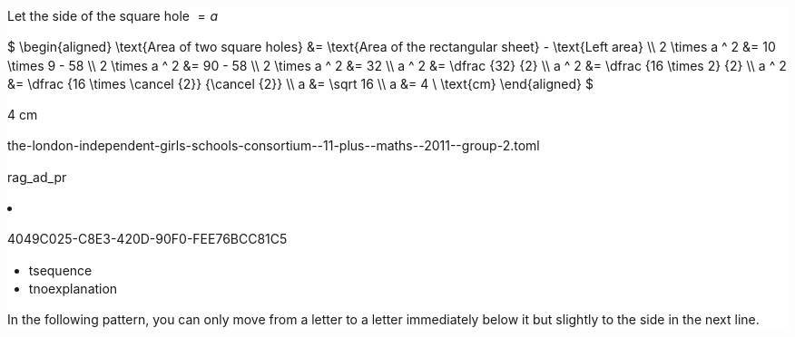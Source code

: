 Let the side of the square hole $= a$

$
\begin{aligned}
\text{Area of two square holes} &= \text{Area of the rectangular sheet} - \text{Left area} \\\\
2 \times a ^ 2                  &= 10 \times 9 - 58 \\\\
2 \times a ^ 2                  &= 90 - 58 \\\\
2 \times a ^ 2                  &= 32 \\\\
a ^ 2                           &= \dfrac {32} {2} \\\\
a ^ 2                           &= \dfrac {16 \times 2} {2} \\\\
a ^ 2                           &= \dfrac {16 \times \cancel {2}} {\cancel {2}} \\\\
a                               &= \sqrt 16 \\\\
a                               &= 4 \ \text{cm}
\end{aligned}
$

</div>
</div>
<div class='answers'>
<div class='answer'>

$4 \ \text{cm}$

</div>
</div>

<div class='papername'>
<p>the-london-independent-girls-schools-consortium--11-plus--maths--2011--group-2.toml</p>
</div>
<div class='rag'>
<p>rag_ad_pr</p>
</div>
</div>
</li>
<li>
<div class='question_envelope rag_ad_pr question'>
<div class='uuid'>
<p>4049C025-C8E3-420D-90F0-FEE76BCC81C5</p>
</div>
<div class='topics'>
<ul>
<li>
tsequence
</li>
<li>
tnoexplanation
</li>
</ul>
</div>
<div class='question question'>

In the following pattern, you can only move from a letter to a 
letter immediately below it but slightly to the side in the next line.
